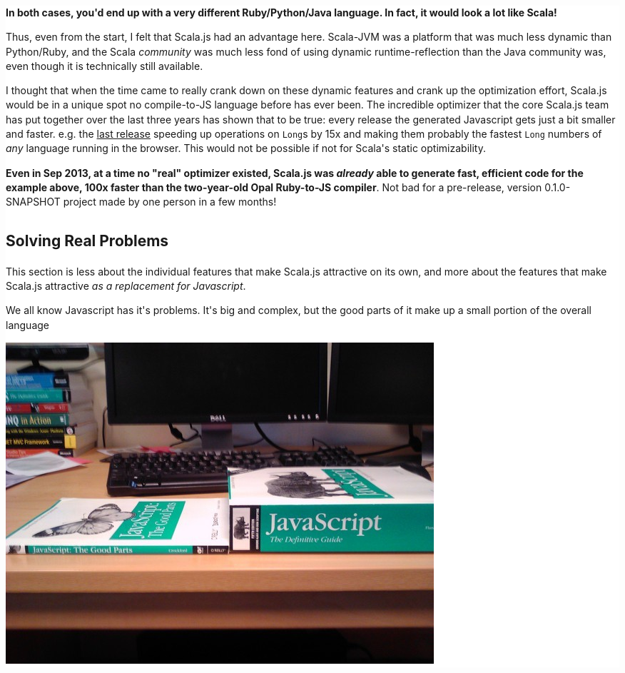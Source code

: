 **In both cases, you'd end up with a very different Ruby/Python/Java language.
In fact, it would look a lot like Scala!**

Thus, even from the start, I felt that Scala.js had an advantage here.
Scala-JVM was a platform that was much less dynamic than Python/Ruby, and
the Scala *community* was much less fond of using dynamic runtime-reflection
than the Java community was, even though it is technically still available.

I thought that when the time came to really crank down on these dynamic
features and crank up the optimization effort, Scala.js would be in a unique
spot no compile-to-JS language before has ever been. The incredible optimizer
that the core Scala.js team has put together over the last three years has
shown that to be true: every release the generated Javascript gets just a bit
smaller and faster. e.g. the [last release](https://www.scala-js.org/news/2016/07/27/announcing-scalajs-0.6.11/)
speeding up operations on `Long`s by 15x and making them probably the fastest
`Long` numbers of *any* language running in the browser. This would not be
possible if not for Scala's static optimizability.

**Even in Sep 2013, at a time no "real" optimizer existed, Scala.js was *already*
able to generate fast, efficient code for the example above, 100x faster than
the two-year-old Opal Ruby-to-JS compiler**. Not bad for a pre-release,
version 0.1.0-SNAPSHOT project made by one person in a few months!

## Solving Real Problems

This section is less about the individual features that make Scala.js
attractive on its own, and more about the features that make Scala.js
attractive *as a replacement for Javascript*.

We all know Javascript has it's problems. It's big and complex, but the good
parts of it make up a small portion of the overall language

![WhyScalajs/JavascriptGoodParts.jpg](WhyScalajs/JavascriptGoodParts.jpg)
